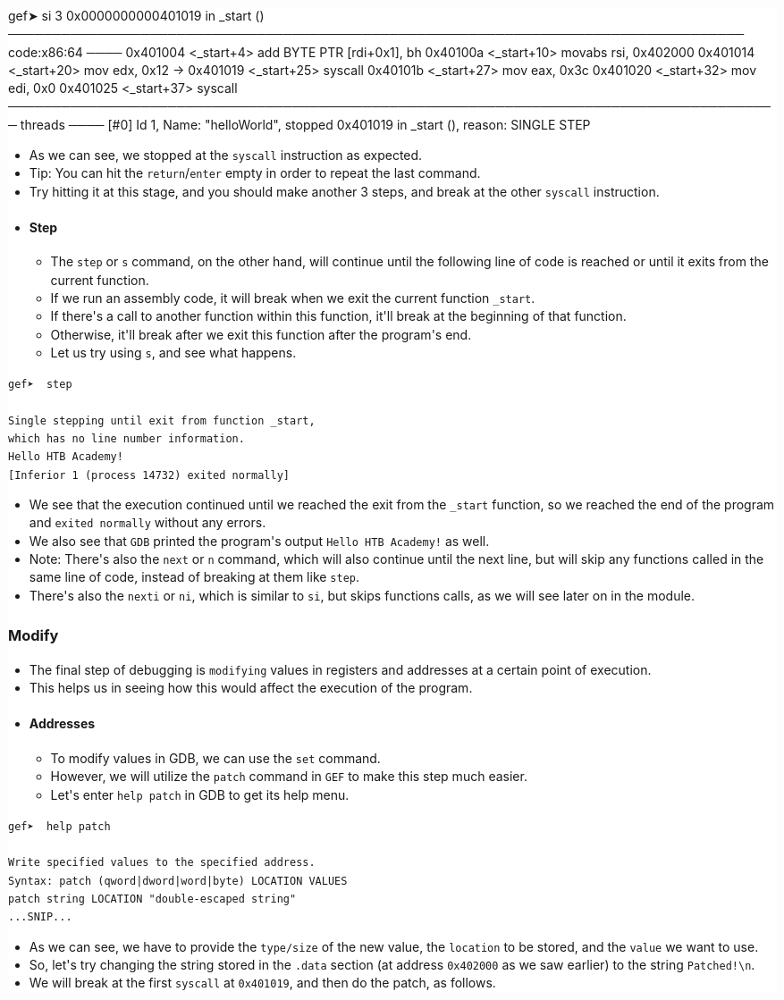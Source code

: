 gef➤  si 3
0x0000000000401019 in \_start ()
─────────────────────────────────────────────────────────────────────────────────── code:x86:64 ────
     0x401004 <\_start+4>       add    BYTE PTR \[rdi+0x1\], bh
     0x40100a <\_start+10>      movabs rsi, 0x402000
     0x401014 <\_start+20>      mov    edx, 0x12
 →   0x401019 <\_start+25>      syscall 
     0x40101b <\_start+27>      mov    eax, 0x3c
     0x401020 <\_start+32>      mov    edi, 0x0
     0x401025 <\_start+37>      syscall 
─────────────────────────────────────────────────────────────────────────────────────── threads ────
\[#0\] Id 1, Name: "helloWorld", stopped 0x401019 in \_start (), reason: SINGLE STEP
- As we can see, we stopped at the `syscall` instruction as expected.
- Tip: You can hit the `return`/`enter` empty in order to repeat the last command. 
- Try hitting it at this stage, and you should make another 3 steps, and break at the other `syscall` instruction.
- #### Step
	- The `step` or `s` command, on the other hand, will continue until the following line of code is reached or until it exits from the current function. 
	- If we run an assembly code, it will break when we exit the current function `_start`.
	- If there's a call to another function within this function, it'll break at the beginning of that function. 
	- Otherwise, it'll break after we exit this function after the program's end. 
	- Let us try using `s`, and see what happens.
```shell-session
gef➤  step

Single stepping until exit from function _start,
which has no line number information.
Hello HTB Academy!
[Inferior 1 (process 14732) exited normally]
```
- We see that the execution continued until we reached the exit from the `_start` function, so we reached the end of the program and `exited normally` without any errors. 
- We also see that `GDB` printed the program's output `Hello HTB Academy!` as well.
- Note: There's also the `next` or `n` command, which will also continue until the next line, but will skip any functions called in the same line of code, instead of breaking at them like `step`. 
- There's also the `nexti` or `ni`, which is similar to `si`, but skips functions calls, as we will see later on in the module.



### Modify
- The final step of debugging is `modifying` values in registers and addresses at a certain point of execution. 
- This helps us in seeing how this would affect the execution of the program.
- #### Addresses
	- To modify values in GDB, we can use the `set` command. 
	- However, we will utilize the `patch` command in `GEF` to make this step much easier. 
	- Let's enter `help patch` in GDB to get its help menu.
```shell-session
gef➤  help patch

Write specified values to the specified address.
Syntax: patch (qword|dword|word|byte) LOCATION VALUES
patch string LOCATION "double-escaped string"
...SNIP...
```
- As we can see, we have to provide the `type/size` of the new value, the `location` to be stored, and the `value` we want to use. 
- So, let's try changing the string stored in the `.data` section (at address `0x402000` as we saw earlier) to the string `Patched!\n`.
- We will break at the first `syscall` at `0x401019`, and then do the patch, as follows.